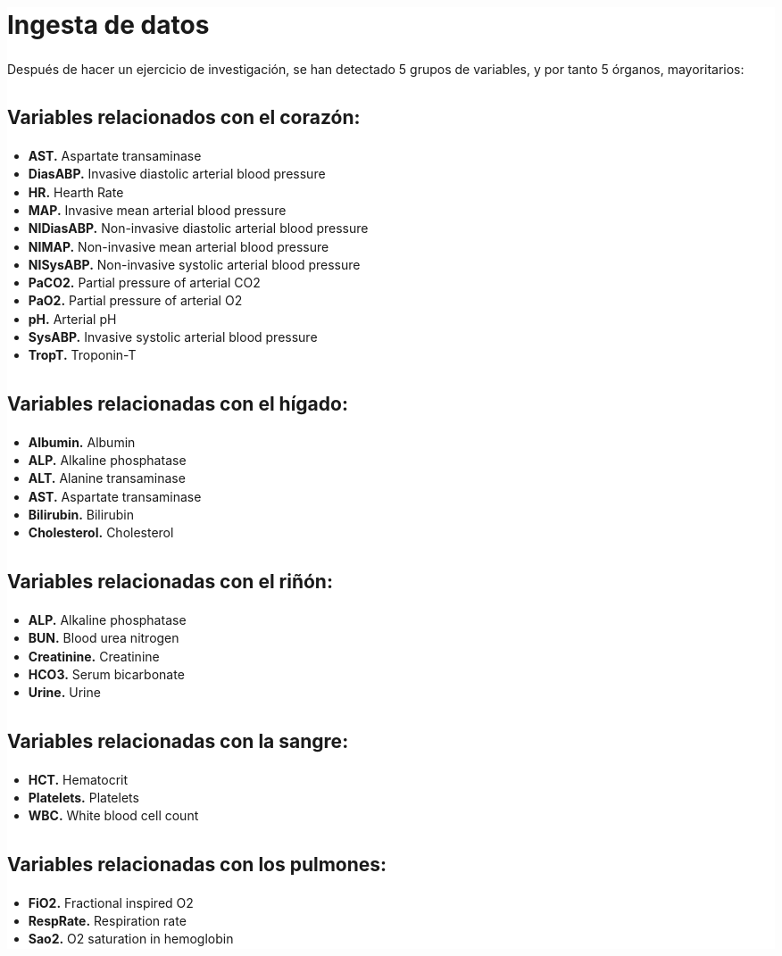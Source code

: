 
# Ingesta de datos

Después de hacer un ejercicio de investigación, se han detectado 5 grupos de variables, y por tanto 5 órganos, mayoritarios:

## Variables relacionados con el **corazón**:

*  **AST.** Aspartate transaminase
*  **DiasABP.** Invasive diastolic arterial blood pressure
*  **HR.** Hearth Rate
*  **MAP.** Invasive mean arterial blood pressure
*  **NIDiasABP.** Non-invasive diastolic arterial blood pressure
*  **NIMAP.** Non-invasive mean arterial blood pressure
*  **NISysABP.** Non-invasive systolic arterial blood pressure
*  **PaCO2.** Partial pressure of arterial CO2
*  **PaO2.**	Partial pressure of arterial O2
*  **pH.**	Arterial pH
*  **SysABP.** Invasive systolic arterial blood pressure
*  **TropT.** Troponin-T

## Variables relacionadas con el **hígado**:

* **Albumin.** Albumin
* **ALP.** Alkaline phosphatase
* **ALT.** Alanine transaminase
* **AST.** Aspartate transaminase
* **Bilirubin.** Bilirubin
* **Cholesterol.** Cholesterol

## Variables relacionadas con el **riñón**:

* **ALP.** Alkaline phosphatase
* **BUN.** Blood urea nitrogen
* **Creatinine.**	Creatinine
* **HCO3.**	Serum bicarbonate
* **Urine.** Urine

## Variables relacionadas con la **sangre**:

* **HCT.** Hematocrit
* **Platelets.** Platelets
* **WBC.** White blood cell count

## Variables relacionadas con los **pulmones**:

* **FiO2.**	Fractional inspired O2
* **RespRate.**	Respiration rate
* **Sao2.** O2 saturation in hemoglobin
